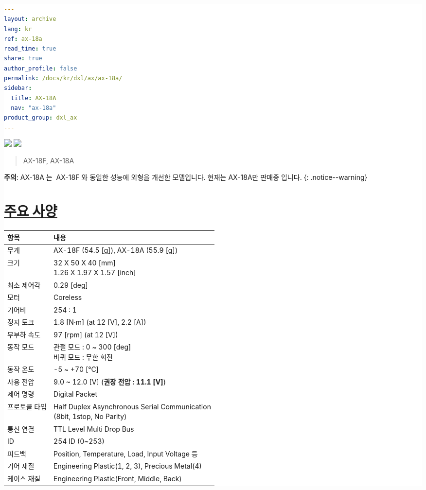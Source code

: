```yaml
---
layout: archive
lang: kr
ref: ax-18a
read_time: true
share: true
author_profile: false
permalink: /docs/kr/dxl/ax/ax-18a/
sidebar:
  title: AX-18A
  nav: "ax-18a"
product_group: dxl_ax
---
```


![](/assets/images/dxl/ax/ax-18f_product.jpg)
![](/assets/images/dxl/ax/ax-18a_product.png)

> AX-18F, AX-18A

**주의**: AX-18A 는  AX-18F 와 동일한 성능에 외형을 개선한 모델입니다. 현재는 AX-18A만 판매중 입니다.
{: .notice--warning}

# [주요 사양](#주요-사양)

| 항목            | 내용                                                                        |
|:----------------|:----------------------------------------------------------------------------|
| 무게            | AX-18F (54.5 [g]), AX-18A (55.9 [g])                                                |
| 크기            | 32 X 50 X 40 [mm]<br />1.26 X 1.97 X 1.57 [inch]                            |
| 최소 제어각     | 0.29 [deg]                                                                   |
| 모터            | Coreless                                                                    |
| 기어비          | 254 : 1                                                                     |
| 정지 토크    | 1.8 [N&middot;m] (at 12 [V], 2.2 [A])                                                      |
| 무부하 속도   | 97 [rpm] (at 12 [V])                                                              |
| 동작 모드       | 관절 모드 : 0 ~ 300 [deg]<br />바퀴 모드 : 무한 회전                   |
| 동작 온도       | -5 ~ +70 [&deg;C]                                                   |
| 사용 전압       | 9.0 ~ 12.0 [V] (**권장 전압 : 11.1 [V]**)                                    |
| 제어 명령  | Digital Packet                                                              |
| 프로토콜 타입   | Half Duplex Asynchronous Serial Communication<br />(8bit, 1stop, No Parity) |
| 통신 연결 | TTL Level Multi Drop Bus                        |
| ID              | 254 ID (0~253)                                                              |
| 피드백        | Position, Temperature, Load, Input Voltage 등                             |
| 기어 재질   | Engineering Plastic(1, 2, 3), Precious Metal(4)                             |
| 케이스 재질        | Engineering Plastic(Front, Middle, Back)                               |


[호환성 가이드]: http://www.robotis.com/service/compatibility_table.php?cate=d